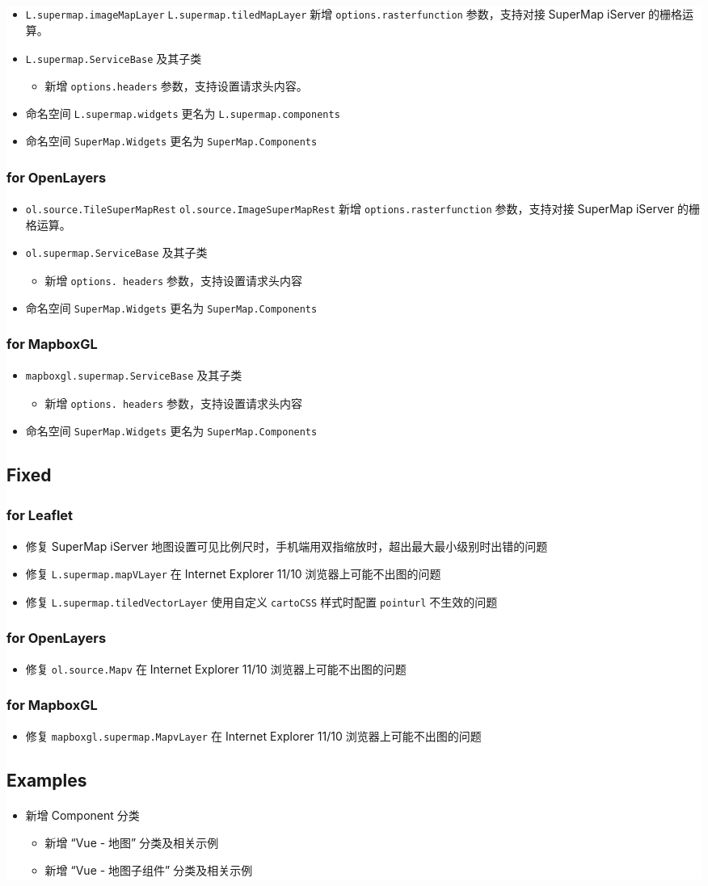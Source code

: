 - `L.supermap.imageMapLayer` `L.supermap.tiledMapLayer` 新增 `options.rasterfunction` 参数，支持对接 SuperMap iServer 的栅格运算。

- `L.supermap.ServiceBase` 及其子类

  - 新增 `options.headers` 参数，支持设置请求头内容。

- 命名空间 `L.supermap.widgets` 更名为 `L.supermap.components`

- 命名空间 `SuperMap.Widgets` 更名为 `SuperMap.Components`

### for OpenLayers

- `ol.source.TileSuperMapRest` `ol.source.ImageSuperMapRest` 新增 `options.rasterfunction` 参数，支持对接 SuperMap iServer 的栅格运算。

- `ol.supermap.ServiceBase` 及其子类

  - 新增 `options. headers` 参数，支持设置请求头内容

- 命名空间 `SuperMap.Widgets` 更名为 `SuperMap.Components`


### for MapboxGL

- `mapboxgl.supermap.ServiceBase` 及其子类

  - 新增 `options. headers` 参数，支持设置请求头内容

- 命名空间 `SuperMap.Widgets` 更名为 `SuperMap.Components`

## Fixed

### for Leaflet

- 修复 SuperMap iServer 地图设置可见比例尺时，手机端用双指缩放时，超出最大最小级别时出错的问题

- 修复 `L.supermap.mapVLayer` 在 Internet Explorer 11/10 浏览器上可能不出图的问题
  
- 修复 `L.supermap.tiledVectorLayer` 使用自定义 `cartoCSS` 样式时配置 `pointurl` 不生效的问题 


### for OpenLayers

- 修复 `ol.source.Mapv` 在 Internet Explorer 11/10 浏览器上可能不出图的问题

### for MapboxGL

- 修复 `mapboxgl.supermap.MapvLayer` 在 Internet Explorer 11/10 浏览器上可能不出图的问题


## Examples

- 新增 Component 分类

  - 新增 “Vue - 地图” 分类及相关示例
  
  - 新增 “Vue - 地图子组件” 分类及相关示例

